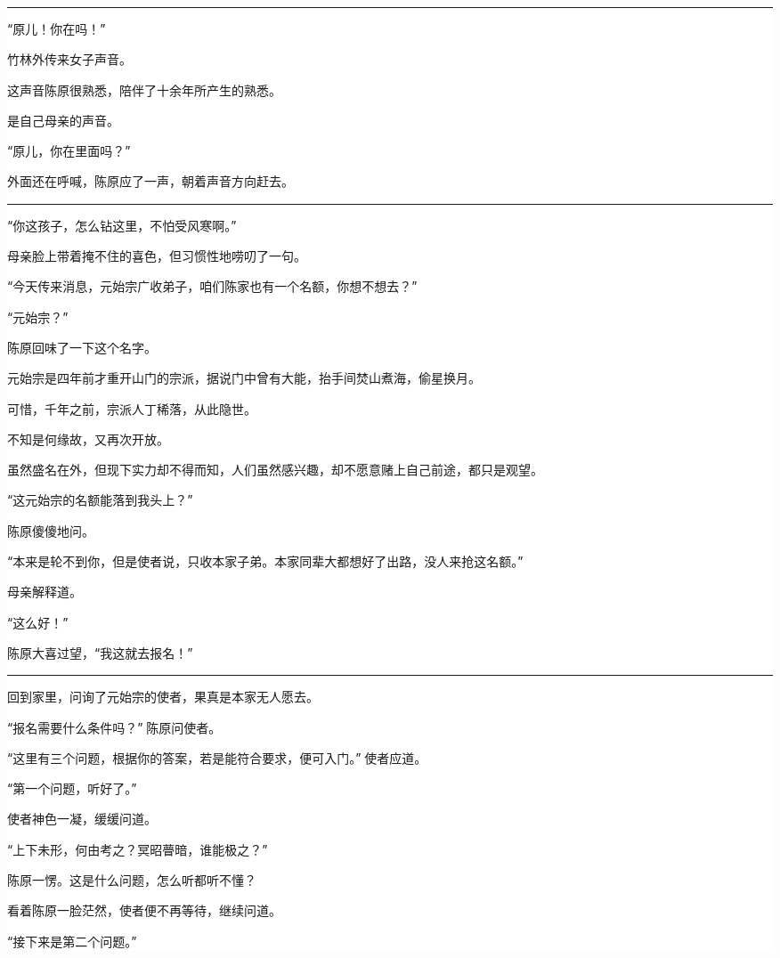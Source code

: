 <hr/>

“原儿！你在吗！”

竹林外传来女子声音。

这声音陈原很熟悉，陪伴了十余年所产生的熟悉。

是自己母亲的声音。

“原儿，你在里面吗？”

外面还在呼喊，陈原应了一声，朝着声音方向赶去。

<hr/>

“你这孩子，怎么钻这里，不怕受风寒啊。”

母亲脸上带着掩不住的喜色，但习惯性地唠叨了一句。

“今天传来消息，元始宗广收弟子，咱们陈家也有一个名额，你想不想去？”

“元始宗？”

陈原回味了一下这个名字。

元始宗是四年前才重开山门的宗派，据说门中曾有大能，抬手间焚山煮海，偷星换月。

可惜，千年之前，宗派人丁稀落，从此隐世。

不知是何缘故，又再次开放。

虽然盛名在外，但现下实力却不得而知，人们虽然感兴趣，却不愿意赌上自己前途，都只是观望。

“这元始宗的名额能落到我头上？”

陈原傻傻地问。

“本来是轮不到你，但是使者说，只收本家子弟。本家同辈大都想好了出路，没人来抢这名额。”

母亲解释道。

“这么好！”

陈原大喜过望，“我这就去报名！”

<hr/>

回到家里，问询了元始宗的使者，果真是本家无人愿去。

“报名需要什么条件吗？” 陈原问使者。

“这里有三个问题，根据你的答案，若是能符合要求，便可入门。” 使者应道。

“第一个问题，听好了。”

使者神色一凝，缓缓问道。

“上下未形，何由考之？冥昭瞢暗，谁能极之？”

陈原一愣。这是什么问题，怎么听都听不懂？

看着陈原一脸茫然，使者便不再等待，继续问道。

“接下来是第二个问题。”
